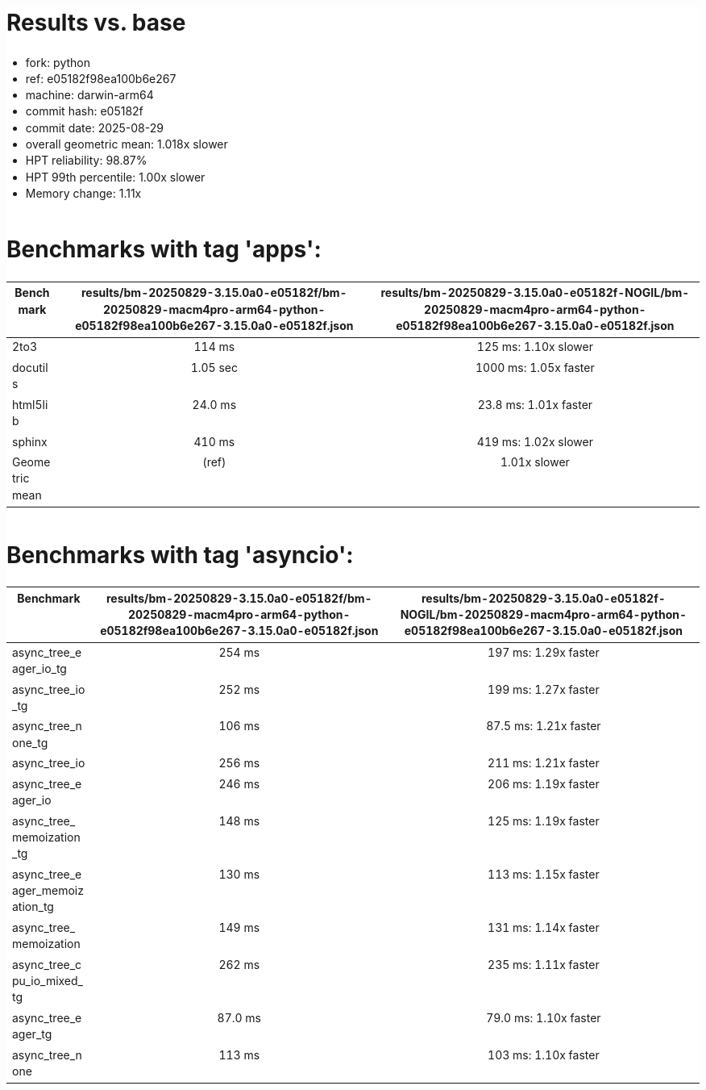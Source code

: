 # Results vs. base

- fork: python
- ref: e05182f98ea100b6e267
- machine: darwin-arm64
- commit hash: e05182f
- commit date: 2025-08-29
- overall geometric mean: 1.018x slower
- HPT reliability: 98.87%
- HPT 99th percentile: 1.00x slower
- Memory change: 1.11x

Benchmarks with tag 'apps':
===========================

| Benchmark      | results/bm-20250829-3.15.0a0-e05182f/bm-20250829-macm4pro-arm64-python-e05182f98ea100b6e267-3.15.0a0-e05182f.json | results/bm-20250829-3.15.0a0-e05182f-NOGIL/bm-20250829-macm4pro-arm64-python-e05182f98ea100b6e267-3.15.0a0-e05182f.json |
|----------------|:-----------------------------------------------------------------------------------------------------------------:|:-----------------------------------------------------------------------------------------------------------------------:|
| 2to3           | 114 ms                                                                                                            | 125 ms: 1.10x slower                                                                                                    |
| docutils       | 1.05 sec                                                                                                          | 1000 ms: 1.05x faster                                                                                                   |
| html5lib       | 24.0 ms                                                                                                           | 23.8 ms: 1.01x faster                                                                                                   |
| sphinx         | 410 ms                                                                                                            | 419 ms: 1.02x slower                                                                                                    |
| Geometric mean | (ref)                                                                                                             | 1.01x slower                                                                                                            |

Benchmarks with tag 'asyncio':
==============================

| Benchmark                        | results/bm-20250829-3.15.0a0-e05182f/bm-20250829-macm4pro-arm64-python-e05182f98ea100b6e267-3.15.0a0-e05182f.json | results/bm-20250829-3.15.0a0-e05182f-NOGIL/bm-20250829-macm4pro-arm64-python-e05182f98ea100b6e267-3.15.0a0-e05182f.json |
|----------------------------------|:-----------------------------------------------------------------------------------------------------------------:|:-----------------------------------------------------------------------------------------------------------------------:|
| async_tree_eager_io_tg           | 254 ms                                                                                                            | 197 ms: 1.29x faster                                                                                                    |
| async_tree_io_tg                 | 252 ms                                                                                                            | 199 ms: 1.27x faster                                                                                                    |
| async_tree_none_tg               | 106 ms                                                                                                            | 87.5 ms: 1.21x faster                                                                                                   |
| async_tree_io                    | 256 ms                                                                                                            | 211 ms: 1.21x faster                                                                                                    |
| async_tree_eager_io              | 246 ms                                                                                                            | 206 ms: 1.19x faster                                                                                                    |
| async_tree_memoization_tg        | 148 ms                                                                                                            | 125 ms: 1.19x faster                                                                                                    |
| async_tree_eager_memoization_tg  | 130 ms                                                                                                            | 113 ms: 1.15x faster                                                                                                    |
| async_tree_memoization           | 149 ms                                                                                                            | 131 ms: 1.14x faster                                                                                                    |
| async_tree_cpu_io_mixed_tg       | 262 ms                                                                                                            | 235 ms: 1.11x faster                                                                                                    |
| async_tree_eager_tg              | 87.0 ms                                                                                                           | 79.0 ms: 1.10x faster                                                                                                   |
| async_tree_none                  | 113 ms                                                                                                            | 103 ms: 1.10x faster                                                                                                    |